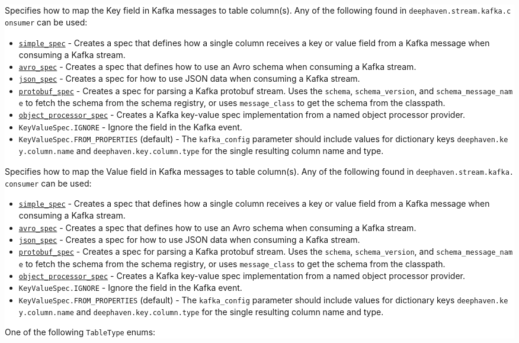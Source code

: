 </Param>
<Param name="key_spec" type="KeyValueSpec" optional>

Specifies how to map the Key field in Kafka messages to table column(s). Any of the following found in `deephaven.stream.kafka.consumer` can be used:

- [`simple_spec`](/core/pydoc/code/deephaven.stream.kafka.consumer.html#deephaven.stream.kafka.consumer.simple_spec) - Creates a spec that defines how a single column receives a key or value field from a Kafka message when consuming a Kafka stream.
- [`avro_spec`](/core/pydoc/code/deephaven.stream.kafka.consumer.html#deephaven.stream.kafka.consumer.avro_spec) - Creates a spec that defines how to use an Avro schema when consuming a Kafka stream.
- [`json_spec`](/core/pydoc/code/deephaven.stream.kafka.consumer.html#deephaven.stream.kafka.consumer.json_spec) - Creates a spec for how to use JSON data when consuming a Kafka stream.
- [`protobuf_spec`](/core/pydoc/code/deephaven.stream.kafka.consumer.html#deephaven.stream.kafka.consumer.protobuf_spec) - Creates a spec for parsing a Kafka protobuf stream. Uses the `schema`, `schema_version`, and `schema_message_name` to fetch the schema from the schema registry, or uses `message_class` to get the schema from the classpath.
- [`object_processor_spec`](/core/pydoc/code/deephaven.stream.kafka.consumer.html#deephaven.stream.kafka.consumer.object_processor_spec) - Creates a Kafka key-value spec implementation from a named object processor provider.
- `KeyValueSpec.IGNORE` - Ignore the field in the Kafka event.
- `KeyValueSpec.FROM_PROPERTIES` (default) - The `kafka_config` parameter should include values for dictionary keys `deephaven.key.column.name` and `deephaven.key.column.type` for the single resulting column name and type.

</Param>
<Param name="value_spec" type="KeyValueSpec" optional>

Specifies how to map the Value field in Kafka messages to table column(s). Any of the following found in `deephaven.stream.kafka.consumer` can be used:

- [`simple_spec`](/core/pydoc/code/deephaven.stream.kafka.consumer.html#deephaven.stream.kafka.consumer.simple_spec) - Creates a spec that defines how a single column receives a key or value field from a Kafka message when consuming a Kafka stream.
- [`avro_spec`](/core/pydoc/code/deephaven.stream.kafka.consumer.html#deephaven.stream.kafka.consumer.avro_spec) - Creates a spec that defines how to use an Avro schema when consuming a Kafka stream.
- [`json_spec`](/core/pydoc/code/deephaven.stream.kafka.consumer.html#deephaven.stream.kafka.consumer.json_spec) - Creates a spec for how to use JSON data when consuming a Kafka stream.
- [`protobuf_spec`](/core/pydoc/code/deephaven.stream.kafka.consumer.html#deephaven.stream.kafka.consumer.protobuf_spec) - Creates a spec for parsing a Kafka protobuf stream. Uses the `schema`, `schema_version`, and `schema_message_name` to fetch the schema from the schema registry, or uses `message_class` to get the schema from the classpath.
- [`object_processor_spec`](/core/pydoc/code/deephaven.stream.kafka.consumer.html#deephaven.stream.kafka.consumer.object_processor_spec) - Creates a Kafka key-value spec implementation from a named object processor provider.
- `KeyValueSpec.IGNORE` - Ignore the field in the Kafka event.
- `KeyValueSpec.FROM_PROPERTIES` (default) - The `kafka_config` parameter should include values for dictionary keys `deephaven.key.column.name` and `deephaven.key.column.type` for the single resulting column name and type.

</Param>
<Param name="table_type" type="TableType" optional>

One of the following `TableType` enums:
